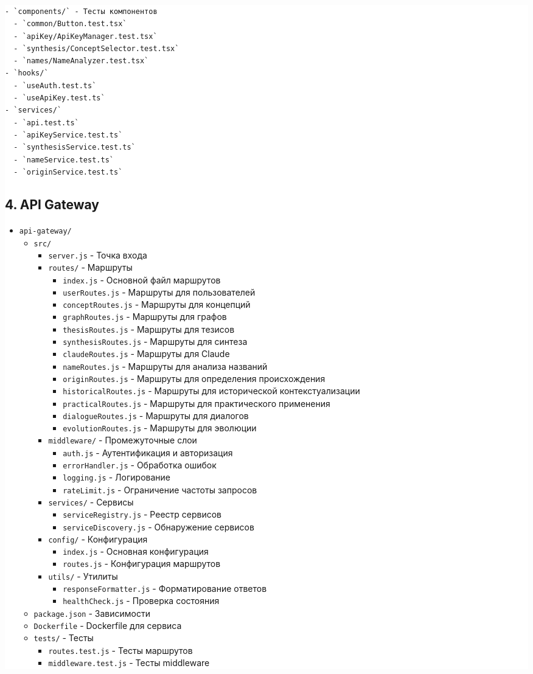     - `components/` - Тесты компонентов
      - `common/Button.test.tsx`
      - `apiKey/ApiKeyManager.test.tsx`
      - `synthesis/ConceptSelector.test.tsx`
      - `names/NameAnalyzer.test.tsx`
    - `hooks/`
      - `useAuth.test.ts`
      - `useApiKey.test.ts`
    - `services/`
      - `api.test.ts`
      - `apiKeyService.test.ts`
      - `synthesisService.test.ts`
      - `nameService.test.ts`
      - `originService.test.ts`

## 4. API Gateway

- `api-gateway/`
  - `src/`
    - `server.js` - Точка входа
    - `routes/` - Маршруты
      - `index.js` - Основной файл маршрутов
      - `userRoutes.js` - Маршруты для пользователей
      - `conceptRoutes.js` - Маршруты для концепций
      - `graphRoutes.js` - Маршруты для графов
      - `thesisRoutes.js` - Маршруты для тезисов
      - `synthesisRoutes.js` - Маршруты для синтеза
      - `claudeRoutes.js` - Маршруты для Claude
      - `nameRoutes.js` - Маршруты для анализа названий
      - `originRoutes.js` - Маршруты для определения происхождения
      - `historicalRoutes.js` - Маршруты для исторической контекстуализации
      - `practicalRoutes.js` - Маршруты для практического применения
      - `dialogueRoutes.js` - Маршруты для диалогов
      - `evolutionRoutes.js` - Маршруты для эволюции
    - `middleware/` - Промежуточные слои
      - `auth.js` - Аутентификация и авторизация
      - `errorHandler.js` - Обработка ошибок
      - `logging.js` - Логирование
      - `rateLimit.js` - Ограничение частоты запросов
    - `services/` - Сервисы
      - `serviceRegistry.js` - Реестр сервисов
      - `serviceDiscovery.js` - Обнаружение сервисов
    - `config/` - Конфигурация
      - `index.js` - Основная конфигурация
      - `routes.js` - Конфигурация маршрутов
    - `utils/` - Утилиты
      - `responseFormatter.js` - Форматирование ответов
      - `healthCheck.js` - Проверка состояния
  - `package.json` - Зависимости
  - `Dockerfile` - Dockerfile для сервиса
  - `tests/` - Тесты
    - `routes.test.js` - Тесты маршрутов
    - `middleware.test.js` - Тесты middleware
